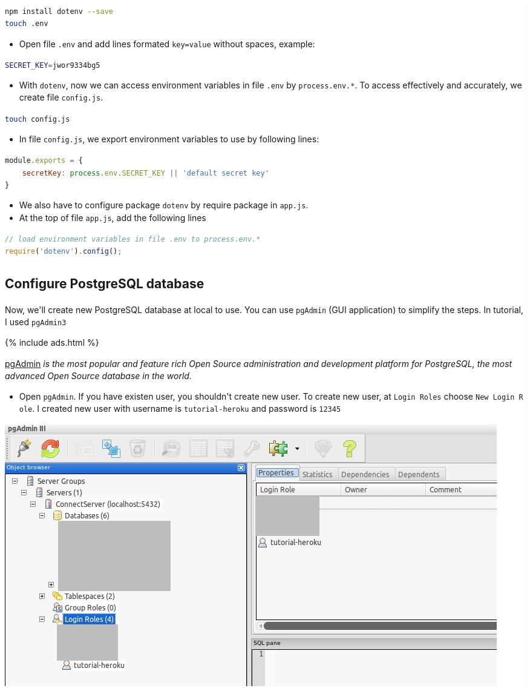 ```bash
npm install dotenv --save
touch .env
```

* Open file `.env` and add lines formated `key=value` without spaces, example:
```bash
SECRET_KEY=jwor9334bg5
```

* With `dotenv`, now we can access environment variables in file `.env` by `process.env.*`. To access effectively and accurately, we create file `config.js`.
```bash
touch config.js
```

* In file `config.js`, we export environment variables to use by following lines:
```js
module.exports = {
    secretKey: process.env.SECRET_KEY || 'default secret key'
}
```

* We also have to configure package `dotenv` by require package in `app.js`.
* At the top of file `app.js`, add the following lines
```js
// load environment variables in file .env to process.env.*
require('dotenv').config();
```

## Configure PostgreSQL database
Now, we'll create new PostgreSQL database at local to use. You can use `pgAdmin` (GUI application) to simplify the steps. In tutorial, I used `pgAdmin3`

{% include ads.html %}

[pgAdmin](https://www.pgadmin.org/) *is the most popular and feature rich Open Source administration and development platform for PostgreSQL, the most advanced Open Source database in the world.*

* Open `pgAdmin`. If you have existen user, you shouldn't create new user. To create new user, at `Login Roles` choose `New Login Role`. I created new user with username is `tutorial-heroku` and password is `12345`

<img src="/images/heroku-node-pg/create_user.png">
